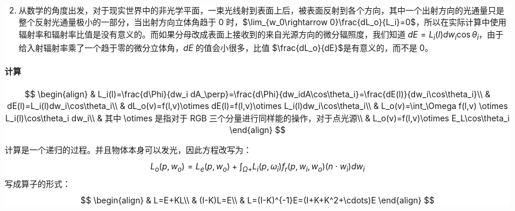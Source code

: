 2. 从数学的角度出发，对于现实世界中的非光学平面，一束光线射到表面上后，被表面反射到各个方向，其中一个出射方向的光通量只是整个反射光通量极小的一部分，当出射方向立体角趋于 0 时，$\lim_{w_0\rightarrow 0}\frac{dL_o}{L_i}=0$，所以在实际计算中使用辐射率和辐射率比值是没有意义的。而如果分母改成表面上接收到的来自光源方向的微分辐照度，我们知道 $dE = L_i(l)dw_i\cos\theta_i$，由于给入射辐射率乘了一个趋于零的微分立体角，$dE$ 的值会小很多，比值 $\frac{dL_o}{dE}$是有意义的，而不是 0。

#### 计算

$$
\begin{align}
& L_i(l)=\frac{d\Phi}{dw_i dA_\perp}=\frac{d\Phi}{dw_idA\cos\theta_i}=\frac{dE(l)}{dw_i\cos\theta_i}\\
& dE(l)=L_i(l)dw_i\cos\theta_i\\
& dL_o(v)=f(l,v)\otimes dE(l)=f(l,v)\otimes L_i(l)dw_i\cos\theta_i\\
& L_o(v)=\int_\Omega f(l,v) \otimes L_i(l)\cos\theta_i dw_i\\
& 其中 \otimes 是指对于 RGB 三个分量进行同样能的操作，对于点光源\\
& L_o(v)=f(l,v)\otimes E_L\cos\theta_i
\end{align}
$$

计算是一个递归的过程。并且物体本身可以发光，因此方程改写为：
$$
L_o(p,w_o)=L_e(p,w_o)+\int_{\Omega+}L_i(p,\omega_i)f_r(p,w_i,w_o)(n\cdot w_i)dw_i
$$
写成算子的形式：
$$
\begin{align}
& L=E+KL\\
& (I-K)L=E\\
& L=(I-K)^{-1}E=(I+K+K^2+\cdots)E
\end{align}
$$
